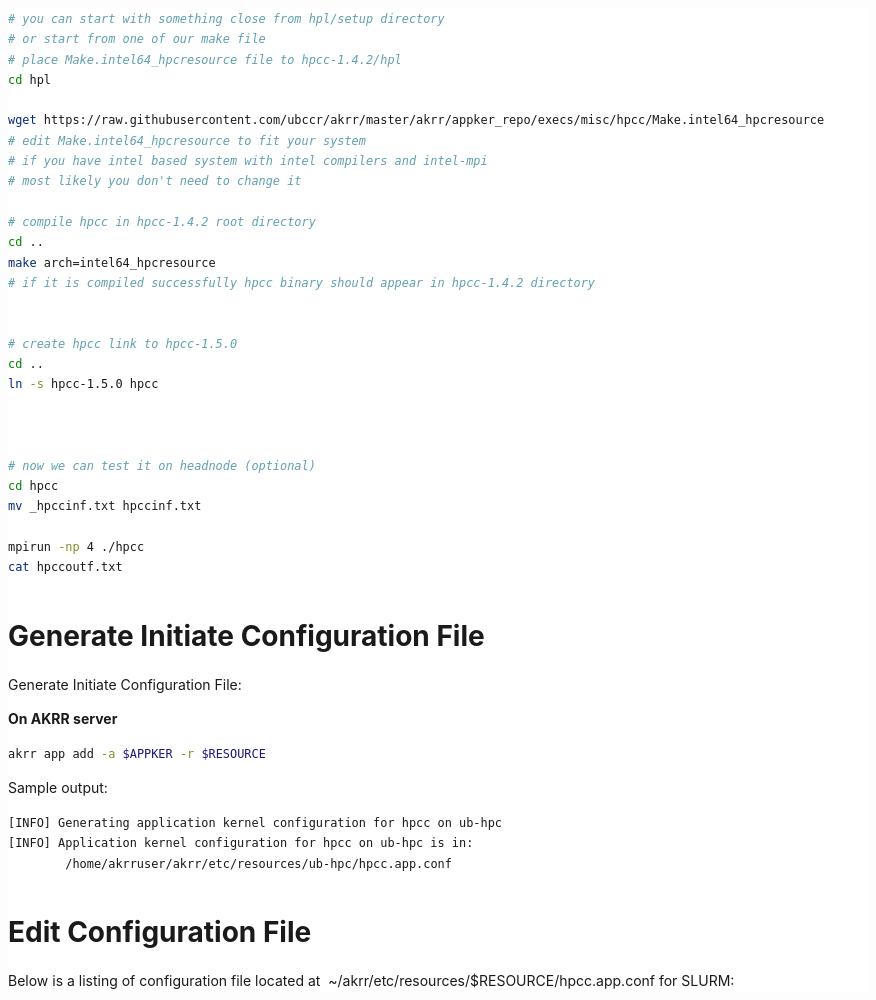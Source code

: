 ```bash
# you can start with something close from hpl/setup directory
# or start from one of our make file
# place Make.intel64_hpcresource file to hpcc-1.4.2/hpl
cd hpl

wget https://raw.githubusercontent.com/ubccr/akrr/master/akrr/appker_repo/execs/misc/hpcc/Make.intel64_hpcresource
# edit Make.intel64_hpcresource to fit your system 
# if you have intel based system with intel compilers and intel-mpi
# most likely you don't need to change it
 
# compile hpcc in hpcc-1.4.2 root directory
cd ..
make arch=intel64_hpcresource
# if it is compiled successfully hpcc binary should appear in hpcc-1.4.2 directory


# create hpcc link to hpcc-1.5.0
cd ..
ln -s hpcc-1.5.0 hpcc
 

 
# now we can test it on headnode (optional)
cd hpcc
mv _hpccinf.txt hpccinf.txt

mpirun -np 4 ./hpcc
cat hpccoutf.txt
```


# Generate Initiate Configuration File

Generate Initiate Configuration File:

**On AKRR server**
```bash
akrr app add -a $APPKER -r $RESOURCE
```
Sample output:
```text
[INFO] Generating application kernel configuration for hpcc on ub-hpc
[INFO] Application kernel configuration for hpcc on ub-hpc is in: 
        /home/akrruser/akrr/etc/resources/ub-hpc/hpcc.app.conf
```

# Edit Configuration File

Below is a listing of configuration file located at 
~/akrr/etc/resources/$RESOURCE/hpcc.app.conf for SLURM:
